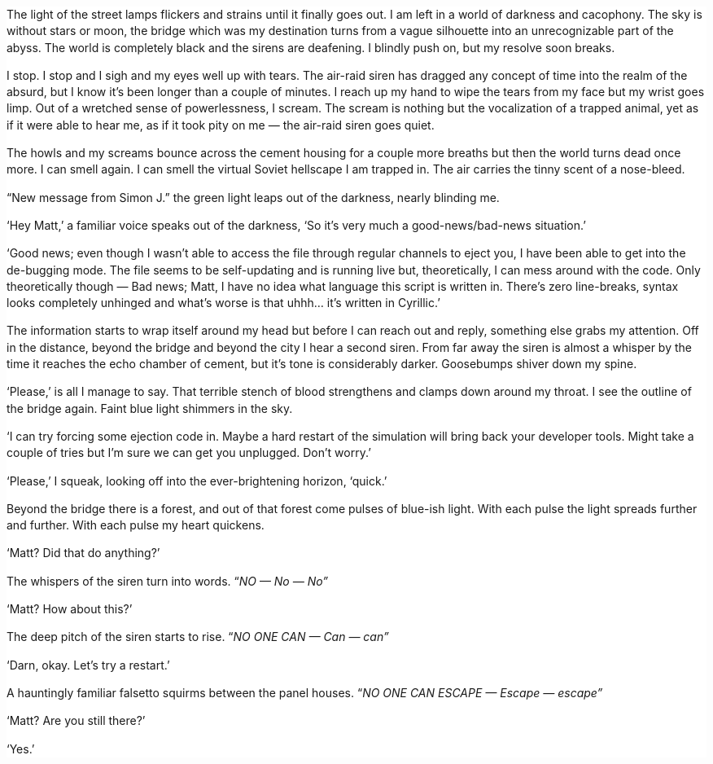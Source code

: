 The light of the street lamps flickers and strains until it finally goes out. I am left in a world of darkness and cacophony. The sky is without stars or moon, the bridge which was my destination turns from a vague silhouette into an unrecognizable part of the abyss. The world is completely black and the sirens are deafening. I blindly push on, but my resolve soon breaks.

I stop. I stop and I sigh and my eyes well up with tears. The air-raid siren has dragged any concept of time into the realm of the absurd, but I know it’s been longer than a couple of minutes. I reach up my hand to wipe the tears from my face but my wrist goes limp. Out of a wretched sense of powerlessness, I scream. The scream is nothing but the vocalization of a trapped animal, yet as if it were able to hear me, as if it took pity on me — the air-raid siren goes quiet.

The howls and my screams bounce across the cement housing for a couple more breaths but then the world turns dead once more. I can smell again. I can smell the virtual Soviet hellscape I am trapped in. The air carries the tinny scent of a nose-bleed.

“New message from Simon J.” the green light leaps out of the darkness, nearly blinding me.

‘Hey Matt,’ a familiar voice speaks out of the darkness, ‘So it’s very much a good-news/bad-news situation.’

‘Good news; even though I wasn’t able to access the file through regular channels to eject you, I have been able to get into the de-bugging mode. The file seems to be self-updating and is running live but, theoretically, I can mess around with the code. Only theoretically though — Bad news; Matt, I have no idea what language this script is written in. There’s zero line-breaks, syntax looks completely unhinged and what’s worse is that uhhh… it’s written in Cyrillic.’

The information starts to wrap itself around my head but before I can reach out and reply, something else grabs my attention. Off in the distance, beyond the bridge and beyond the city I hear a second siren. From far away the siren is almost a whisper by the time it reaches the echo chamber of cement, but it’s tone is considerably darker. Goosebumps shiver down my spine.

‘Please,’ is all I manage to say. That terrible stench of blood strengthens and clamps down around my throat. I see the outline of the bridge again. Faint blue light shimmers in the sky.

‘I can try forcing some ejection code in. Maybe a hard restart of the simulation will bring back your developer tools. Might take a couple of tries but I’m sure we can get you unplugged. Don’t worry.’

‘Please,’ I squeak, looking off into the ever-brightening horizon, ‘quick.’

Beyond the bridge there is a forest, and out of that forest come pulses of blue-ish light. With each pulse the light spreads further and further. With each pulse my heart quickens.

‘Matt? Did that do anything?’

The whispers of the siren turn into words. “*NO — No — No”*

‘Matt? How about this?’

The deep pitch of the siren starts to rise. “*NO ONE CAN — Can — can”*

‘Darn, okay. Let’s try a restart.’

A hauntingly familiar falsetto squirms between the panel houses. “*NO ONE CAN ESCAPE — Escape — escape”*

‘Matt? Are you still there?’

‘Yes.’
